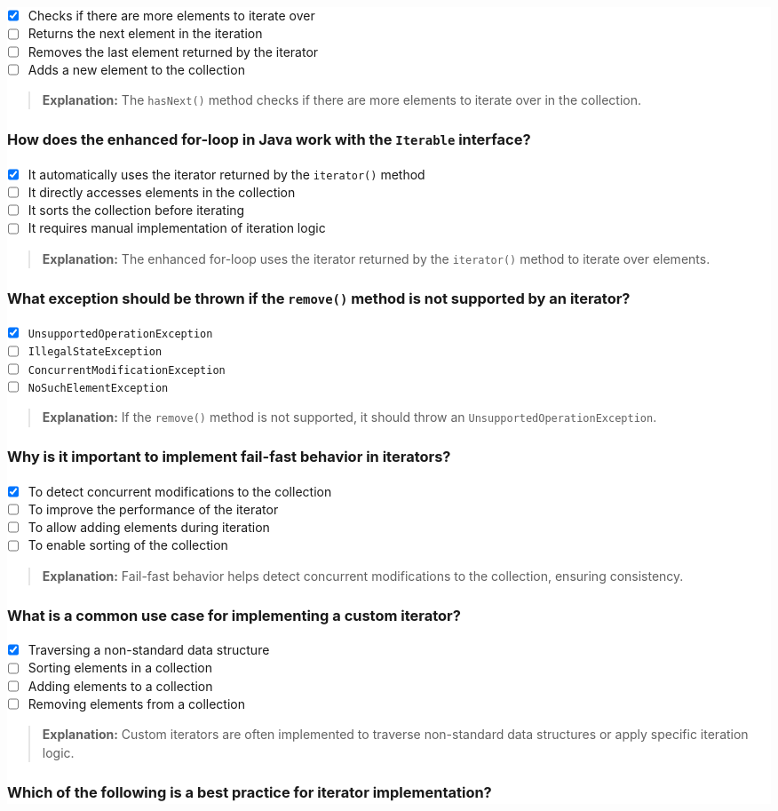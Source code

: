 - [x] Checks if there are more elements to iterate over
- [ ] Returns the next element in the iteration
- [ ] Removes the last element returned by the iterator
- [ ] Adds a new element to the collection

> **Explanation:** The `hasNext()` method checks if there are more elements to iterate over in the collection.

### How does the enhanced for-loop in Java work with the `Iterable` interface?

- [x] It automatically uses the iterator returned by the `iterator()` method
- [ ] It directly accesses elements in the collection
- [ ] It sorts the collection before iterating
- [ ] It requires manual implementation of iteration logic

> **Explanation:** The enhanced for-loop uses the iterator returned by the `iterator()` method to iterate over elements.

### What exception should be thrown if the `remove()` method is not supported by an iterator?

- [x] `UnsupportedOperationException`
- [ ] `IllegalStateException`
- [ ] `ConcurrentModificationException`
- [ ] `NoSuchElementException`

> **Explanation:** If the `remove()` method is not supported, it should throw an `UnsupportedOperationException`.

### Why is it important to implement fail-fast behavior in iterators?

- [x] To detect concurrent modifications to the collection
- [ ] To improve the performance of the iterator
- [ ] To allow adding elements during iteration
- [ ] To enable sorting of the collection

> **Explanation:** Fail-fast behavior helps detect concurrent modifications to the collection, ensuring consistency.

### What is a common use case for implementing a custom iterator?

- [x] Traversing a non-standard data structure
- [ ] Sorting elements in a collection
- [ ] Adding elements to a collection
- [ ] Removing elements from a collection

> **Explanation:** Custom iterators are often implemented to traverse non-standard data structures or apply specific iteration logic.

### Which of the following is a best practice for iterator implementation?

